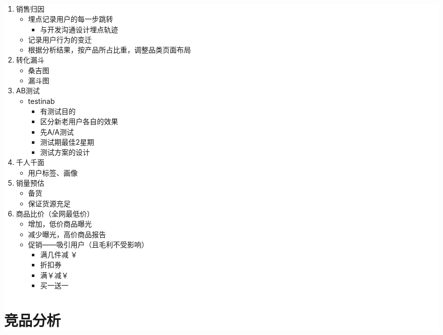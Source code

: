 1. 销售归因
   * 埋点记录用户的每一步跳转
     * 与开发沟通设计埋点轨迹
   * 记录用户行为的变迁
   * 根据分析结果，按产品所占比重，调整品类页面布局
2. 转化漏斗
   * 桑吉图
   * 漏斗图
3. AB测试
   * testinab
     * 有测试目的
     * 区分新老用户各自的效果
     * 先A/A测试
     * 测试期最佳2星期
     * 测试方案的设计
4. 千人千面
   * 用户标签、画像
5. 销量预估
   * 备货
   * 保证货源充足
6. 商品比价（全网最低价）
   * 增加，低价商品曝光
   * 减少曝光，高价商品报告
   * 促销——吸引用户（且毛利不受影响）
     * 满几件减 ￥
     * 折扣券
     * 满￥减￥
     * 买一送一

# 竞品分析

